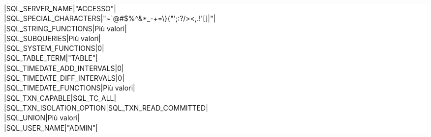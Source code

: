 |SQL_SERVER_NAME|"ACCESSO"|  
|SQL_SPECIAL_CHARACTERS|"~`@#$%^&*_-+=\\}{"';:?/><,.!'[]&#124;"|  
|SQL_STRING_FUNCTIONS|Più valori|  
|SQL_SUBQUERIES|Più valori|  
|SQL_SYSTEM_FUNCTIONS|0|  
|SQL_TABLE_TERM|"TABLE"|  
|SQL_TIMEDATE_ADD_INTERVALS|0|  
|SQL_TIMEDATE_DIFF_INTERVALS|0|  
|SQL_TIMEDATE_FUNCTIONS|Più valori|  
|SQL_TXN_CAPABLE|SQL_TC_ALL|  
|SQL_TXN_ISOLATION_OPTION|SQL_TXN_READ_COMMITTED|  
|SQL_UNION|Più valori|  
|SQL_USER_NAME|"ADMIN"|
